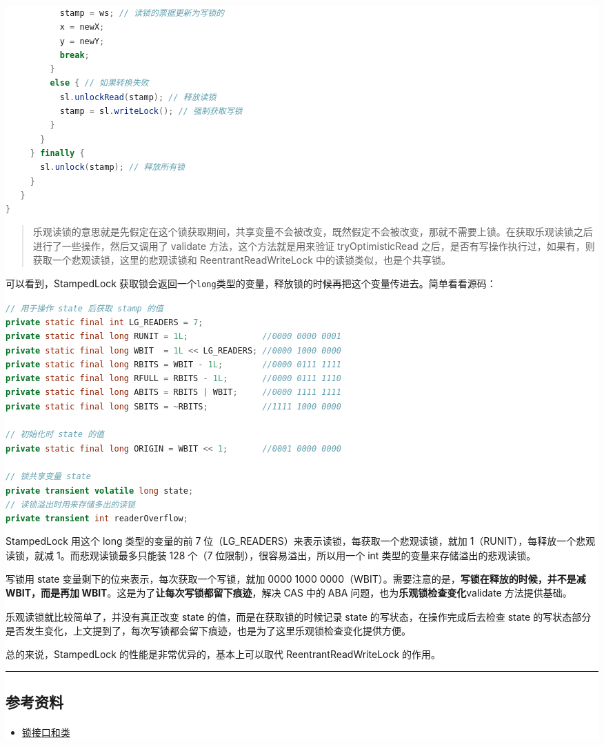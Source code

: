 ```java
           stamp = ws; // 读锁的票据更新为写锁的
           x = newX;
           y = newY;
           break;
         }
         else { // 如果转换失败
           sl.unlockRead(stamp); // 释放读锁
           stamp = sl.writeLock(); // 强制获取写锁
         }
       }
     } finally {
       sl.unlock(stamp); // 释放所有锁
     }
   }
}
```

> 乐观读锁的意思就是先假定在这个锁获取期间，共享变量不会被改变，既然假定不会被改变，那就不需要上锁。在获取乐观读锁之后进行了一些操作，然后又调用了 validate 方法，这个方法就是用来验证 tryOptimisticRead 之后，是否有写操作执行过，如果有，则获取一个悲观读锁，这里的悲观读锁和 ReentrantReadWriteLock 中的读锁类似，也是个共享锁。

可以看到，StampedLock 获取锁会返回一个`long`类型的变量，释放锁的时候再把这个变量传进去。简单看看源码：

```java
// 用于操作 state 后获取 stamp 的值
private static final int LG_READERS = 7;
private static final long RUNIT = 1L;               //0000 0000 0001
private static final long WBIT  = 1L << LG_READERS; //0000 1000 0000
private static final long RBITS = WBIT - 1L;        //0000 0111 1111
private static final long RFULL = RBITS - 1L;       //0000 0111 1110
private static final long ABITS = RBITS | WBIT;     //0000 1111 1111
private static final long SBITS = ~RBITS;           //1111 1000 0000

// 初始化时 state 的值
private static final long ORIGIN = WBIT << 1;       //0001 0000 0000

// 锁共享变量 state
private transient volatile long state;
// 读锁溢出时用来存储多出的读锁
private transient int readerOverflow;
```

StampedLock 用这个 long 类型的变量的前 7 位（LG_READERS）来表示读锁，每获取一个悲观读锁，就加 1（RUNIT），每释放一个悲观读锁，就减 1。而悲观读锁最多只能装 128 个（7 位限制），很容易溢出，所以用一个 int 类型的变量来存储溢出的悲观读锁。

写锁用 state 变量剩下的位来表示，每次获取一个写锁，就加 0000 1000 0000（WBIT）。需要注意的是，**写锁在释放的时候，并不是减 WBIT，而是再加 WBIT**。这是为了**让每次写锁都留下痕迹**，解决 CAS 中的 ABA 问题，也为**乐观锁检查变化**validate 方法提供基础。

乐观读锁就比较简单了，并没有真正改变 state 的值，而是在获取锁的时候记录 state 的写状态，在操作完成后去检查 state 的写状态部分是否发生变化，上文提到了，每次写锁都会留下痕迹，也是为了这里乐观锁检查变化提供方便。

总的来说，StampedLock 的性能是非常优异的，基本上可以取代 ReentrantReadWriteLock 的作用。

---

## 参考资料

- [锁接口和类](http://concurrent.redspider.group/article/03/14.html) <Badge text="原文" type="tip"/>

